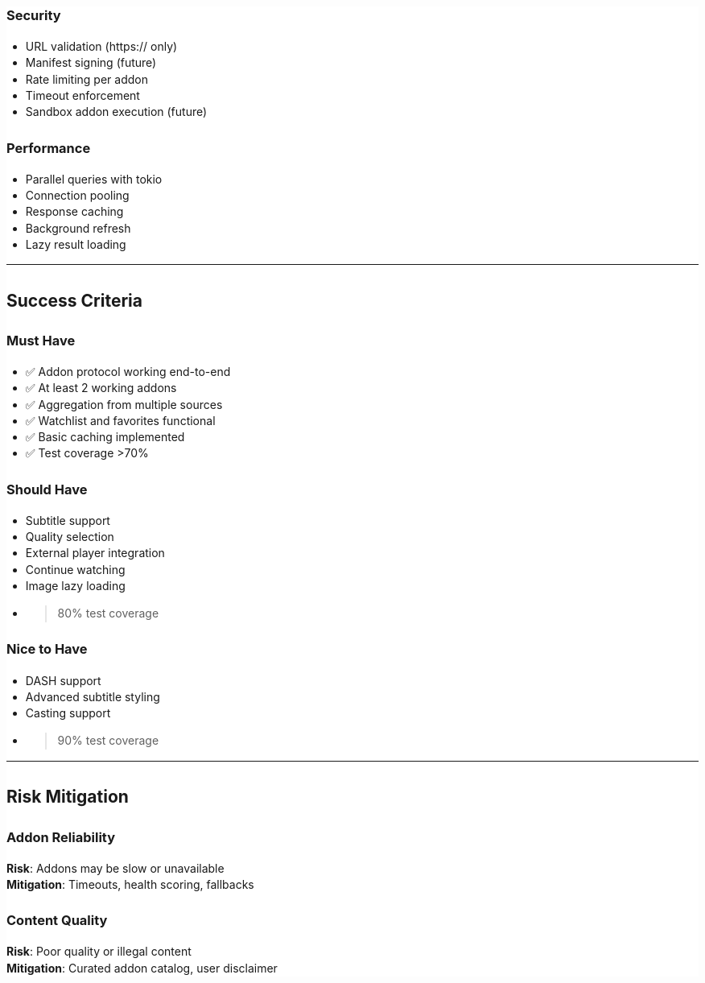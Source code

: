 ### Security
- URL validation (https:// only)
- Manifest signing (future)
- Rate limiting per addon
- Timeout enforcement
- Sandbox addon execution (future)

### Performance
- Parallel queries with tokio
- Connection pooling
- Response caching
- Background refresh
- Lazy result loading

---

## Success Criteria

### Must Have
- ✅ Addon protocol working end-to-end
- ✅ At least 2 working addons
- ✅ Aggregation from multiple sources
- ✅ Watchlist and favorites functional
- ✅ Basic caching implemented
- ✅ Test coverage >70%

### Should Have
- Subtitle support
- Quality selection
- External player integration
- Continue watching
- Image lazy loading
- >80% test coverage

### Nice to Have
- DASH support
- Advanced subtitle styling
- Casting support
- >90% test coverage

---

## Risk Mitigation

### Addon Reliability
**Risk**: Addons may be slow or unavailable  
**Mitigation**: Timeouts, health scoring, fallbacks

### Content Quality
**Risk**: Poor quality or illegal content  
**Mitigation**: Curated addon catalog, user disclaimer
